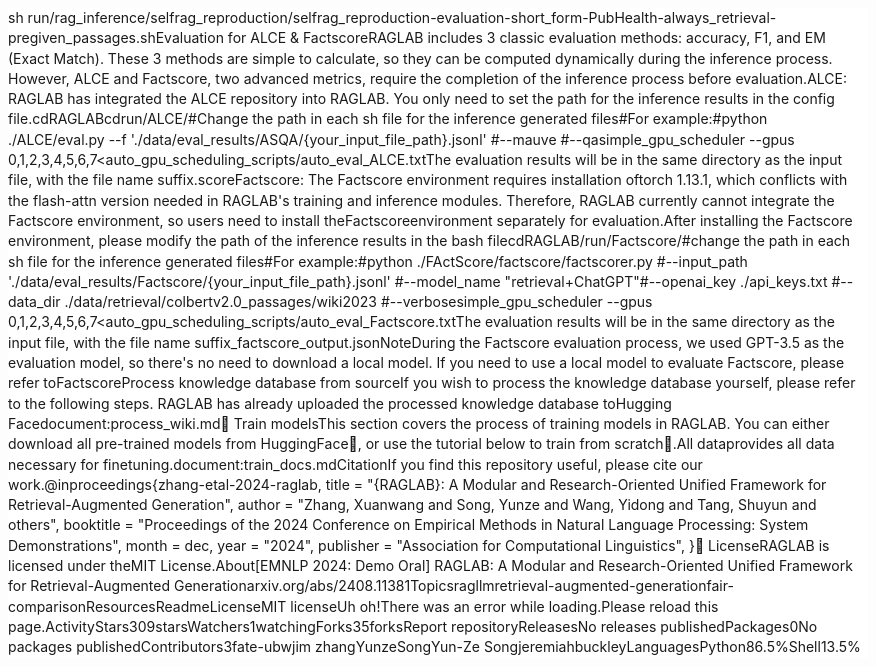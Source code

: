 sh run/rag_inference/selfrag_reproduction/selfrag_reproduction-evaluation-short_form-PubHealth-always_retrieval-pregiven_passages.shEvaluation for ALCE & FactscoreRAGLAB includes 3 classic evaluation methods: accuracy, F1, and EM (Exact Match). These 3 methods are simple to calculate, so they can be computed dynamically during the inference process. However, ALCE and Factscore, two advanced metrics, require the completion of the inference process before evaluation.ALCE: RAGLAB has integrated the ALCE repository into RAGLAB. You only need to set the path for the inference results in the config file.cdRAGLABcdrun/ALCE/#Change the path in each sh file for the inference generated files#For example:#python  ./ALCE/eval.py --f './data/eval_results/ASQA/{your_input_file_path}.jsonl' \#--mauve \#--qasimple_gpu_scheduler --gpus 0,1,2,3,4,5,6,7<auto_gpu_scheduling_scripts/auto_eval_ALCE.txtThe evaluation results will be in the same directory as the input file, with the file name suffix.scoreFactscore: The Factscore environment requires installation oftorch 1.13.1, which conflicts with the flash-attn version needed in RAGLAB's training and inference modules. Therefore, RAGLAB currently cannot integrate the Factscore environment, so users need to install theFactscoreenvironment separately for evaluation.After installing the Factscore environment, please modify the path of the inference results in the bash filecdRAGLAB/run/Factscore/#change the path in each sh file for the inference generated files#For example:#python  ./FActScore/factscore/factscorer.py  \#--input_path './data/eval_results/Factscore/{your_input_file_path}.jsonl' \#--model_name "retrieval+ChatGPT"\#--openai_key ./api_keys.txt \#--data_dir ./data/retrieval/colbertv2.0_passages/wiki2023 \#--verbosesimple_gpu_scheduler --gpus 0,1,2,3,4,5,6,7<auto_gpu_scheduling_scripts/auto_eval_Factscore.txtThe evaluation results will be in the same directory as the input file, with the file name suffix_factscore_output.jsonNoteDuring the Factscore evaluation process, we used GPT-3.5 as the evaluation model, so there's no need to download a local model. If you need to use a local model to evaluate Factscore, please refer toFactscoreProcess knowledge database from sourceIf you wish to process the knowledge database yourself, please refer to the following steps. RAGLAB has already uploaded the processed knowledge database toHugging Facedocument:process_wiki.md🤖 Train modelsThis section covers the process of training models in RAGLAB. You can either download all pre-trained models from HuggingFace🤗, or use the tutorial below to train from scratch📝.All dataprovides all data necessary for finetuning.document:train_docs.mdCitationIf you find this repository useful, please cite our work.@inproceedings{zhang-etal-2024-raglab,
    title = "{RAGLAB}: A Modular and Research-Oriented Unified Framework for Retrieval-Augmented Generation",
    author = "Zhang, Xuanwang and
      Song, Yunze and
      Wang, Yidong and
      Tang, Shuyun and
      others",
    booktitle = "Proceedings of the 2024 Conference on Empirical Methods in Natural Language Processing: System Demonstrations",
    month = dec,
    year = "2024",
    publisher = "Association for Computational Linguistics",
}🔖 LicenseRAGLAB is licensed under theMIT License.About[EMNLP 2024: Demo Oral] RAGLAB: A Modular and Research-Oriented Unified Framework for Retrieval-Augmented Generationarxiv.org/abs/2408.11381Topicsragllmretrieval-augmented-generationfair-comparisonResourcesReadmeLicenseMIT licenseUh oh!There was an error while loading.Please reload this page.ActivityStars309starsWatchers1watchingForks35forksReport repositoryReleasesNo releases publishedPackages0No packages publishedContributors3fate-ubwjim zhangYunzeSongYun-Ze SongjeremiahbuckleyLanguagesPython86.5%Shell13.5%

